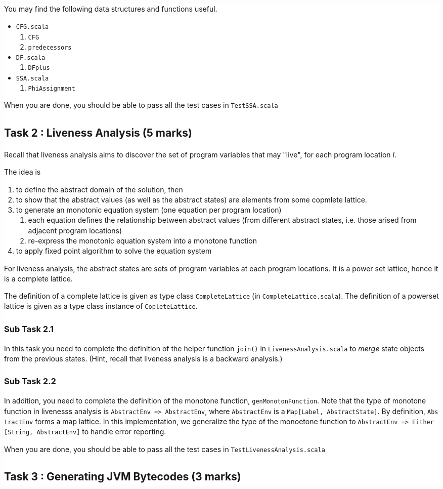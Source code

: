 
You may find the following data structures and functions useful.

* `CFG.scala`
    1. `CFG`
    1. `predecessors`
* `DF.scala`
    1. `DFplus`
* `SSA.scala`
    1. `PhiAssignment`


When you are done, you should be able to pass all the test cases in `TestSSA.scala`



## Task 2 : Liveness Analysis (5 marks)

Recall that liveness analysis aims to discover the set of program variables that may "live", for each program location $l$. 

The idea is 

1. to define the abstract domain of the solution, then
1. to show that the abstract values (as well as the abstract states) are elements from some copmlete lattice.
1. to generate an monotonic equation system (one equation per program location)
    1. each equation defines the relationship between abstract values (from different abstract states, i.e. those arised from adjacent program locations)
    1. re-express the monotonic equation system into a monotone function
1. to apply fixed point algorithm to solve the equation system

For liveness analysis, the abstract states are sets of program variables at each program locations. It is a power set lattice, hence it is a complete lattice. 

The definition of a complete lattice is given as type class `CompleteLattice` (in `CompleteLattice.scala`). The definition of a powerset lattice is given as a type class instance of `CopleteLattice`.


### Sub Task 2.1 

In this task you need to complete the definition of the helper function `join()` in `LivenessAnalysis.scala` to *merge* state objects from the previous states. (Hint, recall that liveness analysis is a backward analysis.) 


### Sub Task 2.2 
In addition, you need to complete the definition of the monotone function, `genMonotonFunction`. Note that the type of monotone function in livenesss analysis is `AbstractEnv => AbstractEnv`, where `AbstractEnv` is a `Map[Label, AbstractState]`. By definition, `AbstractEnv` forms a map lattice.  In this implementation, we generalize the type of the monoetone function to `AbstractEnv => Either[String, AbstractEnv]` to handle error reporting. 

When you are done, you should be able to pass all the test cases in `TestLivenessAnalysis.scala`


## Task 3 : Generating JVM Bytecodes (3 marks)
